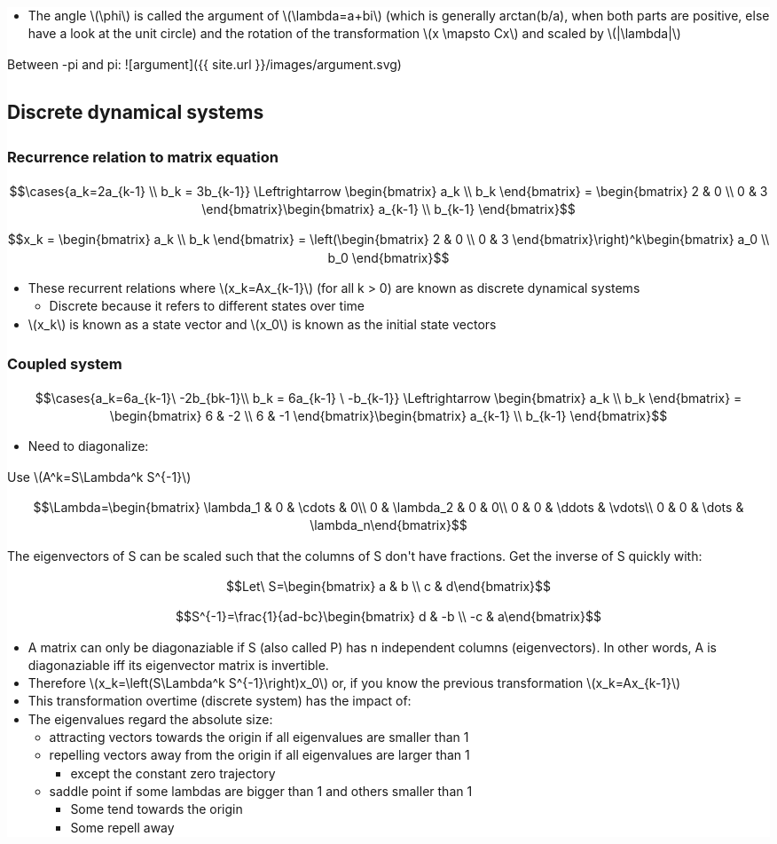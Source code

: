 * The angle \\(\phi\\) is called the argument of \\(\lambda=a+bi\\) (which is generally arctan(b/a), when both parts are positive, else have a look at the unit circle) and the rotation of the transformation \\(x \mapsto Cx\\) and scaled by \\(\|\lambda\|\\)

Between -pi and pi:
![argument]({{ site.url }}/images/argument.svg)

## Discrete dynamical systems
### Recurrence relation to matrix equation

$$\cases{a_k=2a_{k-1} \\ b_k = 3b_{k-1}} \Leftrightarrow \begin{bmatrix} a_k \\ b_k \end{bmatrix} = \begin{bmatrix} 2 & 0 \\ 0 & 3 \end{bmatrix}\begin{bmatrix} a_{k-1} \\ b_{k-1} \end{bmatrix}$$

$$x_k = \begin{bmatrix} a_k \\ b_k \end{bmatrix} = \left(\begin{bmatrix} 2 & 0 \\ 0 & 3 \end{bmatrix}\right)^k\begin{bmatrix} a_0 \\ b_0 \end{bmatrix}$$

* These recurrent relations where \\(x_k=Ax_{k-1}\\) (for all k > 0) are known as discrete dynamical systems
  * Discrete because it refers to different states over time
* \\(x_k\\) is known as a state vector and \\(x_0\\) is known as the initial state vectors

### Coupled system

$$\cases{a_k=6a_{k-1}\ -2b_{bk-1}\\ b_k = 6a_{k-1} \ -b_{k-1}} \Leftrightarrow \begin{bmatrix} a_k \\ b_k \end{bmatrix} = \begin{bmatrix} 6 & -2 \\ 6 & -1 \end{bmatrix}\begin{bmatrix} a_{k-1} \\ b_{k-1} \end{bmatrix}$$

* Need to diagonalize:

Use \\(A^k=S\Lambda^k S^{-1}\\)

$$\Lambda=\begin{bmatrix}
\lambda_1 & 0 & \cdots & 0\\
0 & \lambda_2 & 0 & 0\\
0 & 0 & \ddots & \vdots\\
0 & 0 & \dots & \lambda_n\end{bmatrix}$$

The eigenvectors of S can be scaled such that the columns of S don't have fractions. Get the inverse of S quickly with:

$$Let\ S=\begin{bmatrix} a & b \\ c & d\end{bmatrix}$$

$$S^{-1}=\frac{1}{ad-bc}\begin{bmatrix} d & -b \\ -c & a\end{bmatrix}$$

* A matrix can only be diagonaziable if S (also called P) has n independent columns (eigenvectors). In other words, A is diagonaziable iff its eigenvector matrix is invertible.
* Therefore \\(x_k=\left(S\Lambda^k S^{-1}\right)x_0\\)  or, if you know the previous transformation \\(x_k=Ax_{k-1}\\)
* This transformation overtime (discrete system) has the impact of:
* The eigenvalues regard the absolute size:
  * attracting vectors towards the origin if all eigenvalues are smaller than 1
  * repelling vectors away from the origin if all eigenvalues are larger than 1
    * except the constant zero trajectory
  * saddle point if some lambdas are bigger than 1 and others smaller than 1
    * Some tend towards the origin
    * Some repell away

